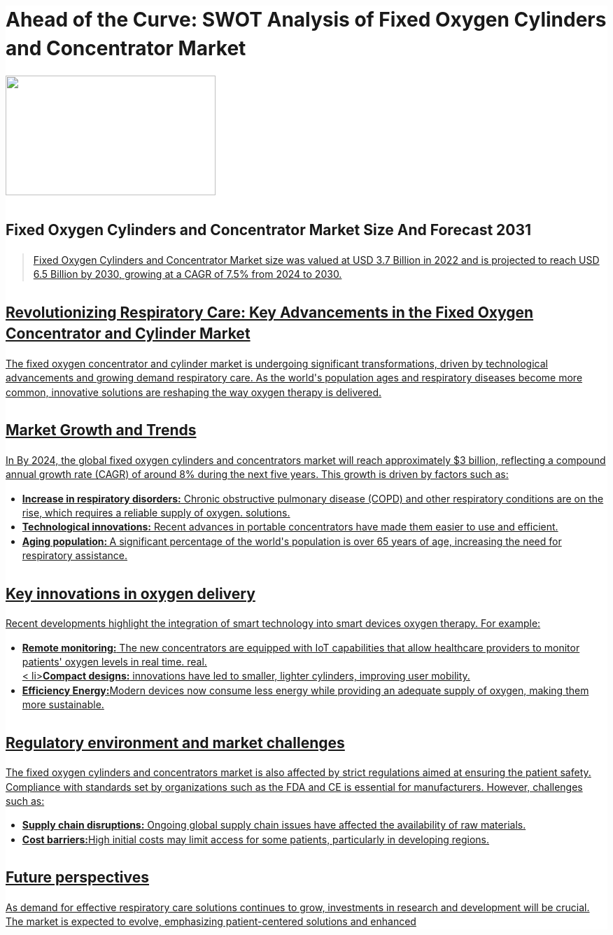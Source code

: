 <h1>Ahead of the Curve: SWOT Analysis of Fixed Oxygen Cylinders and Concentrator Market</h1><img src="https://ffe5etoiles.com/wp-content/uploads/2025/01/MST7-300x171.png" alt="" width="300" height="171" class="aligncenter size-medium wp-image-105565" /><h2>Fixed Oxygen Cylinders and Concentrator Market Size And Forecast 2031</h2><blockquote><p><p><a href="https://www.verifiedmarketreports.com/download-sample/?rid=570404&utm_source=Github&utm_medium=358" target="_blank">Fixed Oxygen Cylinders and Concentrator Market size was valued at USD 3.7 Billion in 2022 and is projected to reach USD 6.5 Billion by 2030, growing at a CAGR of 7.5% from 2024 to 2030.</strong></span></p></p></blockquote><h2>Revolutionizing Respiratory Care: Key Advancements in the Fixed Oxygen Concentrator and Cylinder Market</h2><p>The fixed oxygen concentrator and cylinder market is undergoing significant transformations, driven by technological advancements and growing demand respiratory care. As the world's population ages and respiratory diseases become more common, innovative solutions are reshaping the way oxygen therapy is delivered.</p><h2>Market Growth and Trends</h2><p>In By 2024, the global fixed oxygen cylinders and concentrators market will reach approximately $3 billion, reflecting a compound annual growth rate (CAGR) of around 8% during the next five years. This growth is driven by factors such as: </p><ul><li><strong>Increase in respiratory disorders:</strong> Chronic obstructive pulmonary disease (COPD) and other respiratory conditions are on the rise, which requires a reliable supply of oxygen. solutions.</li><li><strong>Technological innovations:</strong> Recent advances in portable concentrators have made them easier to use and efficient.</li><li><strong>Aging population: </strong> A significant percentage of the world's population is over 65 years of age, increasing the need for respiratory assistance. </li></ul><h2>Key innovations in oxygen delivery</h2><p >Recent developments highlight the integration of smart technology into smart devices oxygen therapy. For example:</p><ul><li><strong>Remote monitoring:</strong> The new concentrators are equipped with IoT capabilities that allow healthcare providers to monitor patients' oxygen levels in real time. real.</li>< li><strong>Compact designs:</strong> innovations have led to smaller, lighter cylinders, improving user mobility.</li><li><strong>Efficiency Energy:</strong>Modern devices now consume less energy while providing an adequate supply of oxygen, making them more sustainable. </li></ul><h2>Regulatory environment and market challenges</h2><p>The fixed oxygen cylinders and concentrators market is also affected by strict regulations aimed at ensuring the patient safety. Compliance with standards set by organizations such as the FDA and CE is essential for manufacturers. However, challenges such as:</p><ul><li><strong>Supply chain disruptions:</strong> Ongoing global supply chain issues have affected the availability of raw materials.</li ><li><strong>Cost barriers:</strong>High initial costs may limit access for some patients, particularly in developing regions.</li></ul><h2>Future perspectives</h2 ><p>As demand for effective respiratory care solutions continues to grow, investments in research and development will be crucial. The market is expected to evolve, emphasizing patient-centered solutions and enhanced